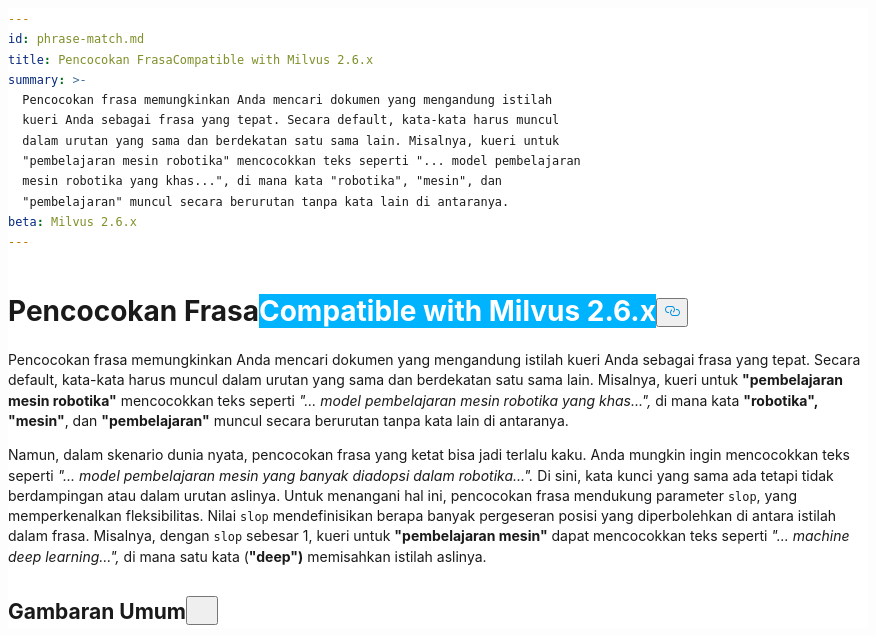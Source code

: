 ```yaml
---
id: phrase-match.md
title: Pencocokan FrasaCompatible with Milvus 2.6.x
summary: >-
  Pencocokan frasa memungkinkan Anda mencari dokumen yang mengandung istilah
  kueri Anda sebagai frasa yang tepat. Secara default, kata-kata harus muncul
  dalam urutan yang sama dan berdekatan satu sama lain. Misalnya, kueri untuk
  "pembelajaran mesin robotika" mencocokkan teks seperti "... model pembelajaran
  mesin robotika yang khas...", di mana kata "robotika", "mesin", dan
  "pembelajaran" muncul secara berurutan tanpa kata lain di antaranya.
beta: Milvus 2.6.x
---
```

<h1 id="Phrase-Match" class="common-anchor-header">Pencocokan Frasa<span class="beta-tag" style="background-color:rgb(0, 179, 255);color:white" translate="no">Compatible with Milvus 2.6.x</span><button data-href="#Phrase-Match" class="anchor-icon" translate="no">
      <svg translate="no"
        aria-hidden="true"
        focusable="false"
        height="20"
        version="1.1"
        viewBox="0 0 16 16"
        width="16"
      >
        <path
          fill="#0092E4"
          fill-rule="evenodd"
          d="M4 9h1v1H4c-1.5 0-3-1.69-3-3.5S2.55 3 4 3h4c1.45 0 3 1.69 3 3.5 0 1.41-.91 2.72-2 3.25V8.59c.58-.45 1-1.27 1-2.09C10 5.22 8.98 4 8 4H4c-.98 0-2 1.22-2 2.5S3 9 4 9zm9-3h-1v1h1c1 0 2 1.22 2 2.5S13.98 12 13 12H9c-.98 0-2-1.22-2-2.5 0-.83.42-1.64 1-2.09V6.25c-1.09.53-2 1.84-2 3.25C6 11.31 7.55 13 9 13h4c1.45 0 3-1.69 3-3.5S14.5 6 13 6z"
        ></path>
      </svg>
    </button></h1><p>Pencocokan frasa memungkinkan Anda mencari dokumen yang mengandung istilah kueri Anda sebagai frasa yang tepat. Secara default, kata-kata harus muncul dalam urutan yang sama dan berdekatan satu sama lain. Misalnya, kueri untuk <strong>"pembelajaran mesin robotika"</strong> mencocokkan teks seperti <em>"... model pembelajaran mesin robotika yang khas...",</em> di mana kata <strong>"robotika",</strong> <strong>"mesin"</strong>, dan <strong>"pembelajaran"</strong> muncul secara berurutan tanpa kata lain di antaranya.</p>
<p>Namun, dalam skenario dunia nyata, pencocokan frasa yang ketat bisa jadi terlalu kaku. Anda mungkin ingin mencocokkan teks seperti <em>"... model pembelajaran mesin yang banyak diadopsi dalam robotika...".</em> Di sini, kata kunci yang sama ada tetapi tidak berdampingan atau dalam urutan aslinya. Untuk menangani hal ini, pencocokan frasa mendukung parameter <code translate="no">slop</code>, yang memperkenalkan fleksibilitas. Nilai <code translate="no">slop</code> mendefinisikan berapa banyak pergeseran posisi yang diperbolehkan di antara istilah dalam frasa. Misalnya, dengan <code translate="no">slop</code> sebesar 1, kueri untuk <strong>"pembelajaran mesin"</strong> dapat mencocokkan teks seperti <em>"... machine deep learning...",</em> di mana satu kata (<strong>"deep")</strong> memisahkan istilah aslinya.</p>
<h2 id="Overview" class="common-anchor-header">Gambaran Umum<button data-href="#Overview" class="anchor-icon" translate="no">
      <svg translate="no"
        aria-hidden="true"
        focusable="false"
        height="20"
        version="1.1"
        viewBox="0 0 16 16"
        width="16"
      >
        <path
          fill="#0092E4"
          fill-rule="evenodd"